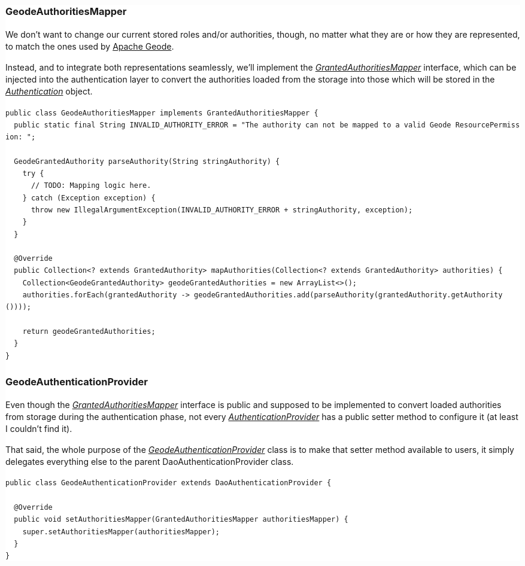 ### GeodeAuthoritiesMapper
We don’t want to change our current stored roles and/or authorities, though, no matter what they are or how they are represented, to match the ones used by [Apache Geode](https://geode.apache.org/).

Instead, and to integrate both representations seamlessly, we’ll implement the *[GrantedAuthoritiesMapper](https://javadoc.io/doc/org.springframework.security/spring-security-core/latest/org/springframework/security/core/authority/mapping/GrantedAuthoritiesMapper.html)* interface, which can be injected into the authentication layer to convert the authorities loaded from the storage into those which will be stored in the *[Authentication](https://javadoc.io/doc/org.springframework.security/spring-security-core/latest/org/springframework/security/core/Authentication.html)* object.

```
public class GeodeAuthoritiesMapper implements GrantedAuthoritiesMapper {
  public static final String INVALID_AUTHORITY_ERROR = "The authority can not be mapped to a valid Geode ResourcePermission: ";

  GeodeGrantedAuthority parseAuthority(String stringAuthority) {
    try {
      // TODO: Mapping logic here.
    } catch (Exception exception) {
      throw new IllegalArgumentException(INVALID_AUTHORITY_ERROR + stringAuthority, exception);
    }
  }

  @Override
  public Collection<? extends GrantedAuthority> mapAuthorities(Collection<? extends GrantedAuthority> authorities) {
    Collection<GeodeGrantedAuthority> geodeGrantedAuthorities = new ArrayList<>();
    authorities.forEach(grantedAuthority -> geodeGrantedAuthorities.add(parseAuthority(grantedAuthority.getAuthority())));

    return geodeGrantedAuthorities;
  }
}
```

### GeodeAuthenticationProvider
Even though the *[GrantedAuthoritiesMapper](https://javadoc.io/doc/org.springframework.security/spring-security-core/latest/org/springframework/security/core/authority/mapping/GrantedAuthoritiesMapper.html)* interface is public and supposed to be implemented to convert loaded authorities from storage during the authentication phase, not every *[AuthenticationProvider](https://javadoc.io/doc/org.springframework.security/spring-security-core/latest/org/springframework/security/authentication/AuthenticationProvider.html)* has a public setter method to configure it (at least I couldn’t find it).

That said, the whole purpose of the *[GeodeAuthenticationProvider](https://javadoc.io/doc/org.springframework.security/spring-security-core/latest/org/springframework/security/authentication/dao/DaoAuthenticationProvider.html)* class is to make that setter method available to users, it simply delegates everything else to the parent DaoAuthenticationProvider class.

```
public class GeodeAuthenticationProvider extends DaoAuthenticationProvider {

  @Override
  public void setAuthoritiesMapper(GrantedAuthoritiesMapper authoritiesMapper) {
    super.setAuthoritiesMapper(authoritiesMapper);
  }
}
```
